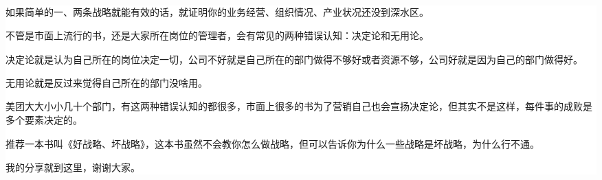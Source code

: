 如果简单的一、两条战略就能有效的话，就证明你的业务经营、组织情况、产业状况还没到深水区。

不管是市面上流行的书，还是大家所在岗位的管理者，会有常见的两种错误认知：决定论和无用论。

决定论就是认为自己所在的岗位决定一切，公司不好就是自己所在的部门做得不够好或者资源不够，公司好就是因为自己的部门做得好。

无用论就是反过来觉得自己所在的部门没啥用。

美团大大小小几十个部门，有这两种错误认知的都很多，市面上很多的书为了营销自己也会宣扬决定论，但其实不是这样，每件事的成败是多个要素决定的。

推荐一本书叫《好战略、坏战略》，这本书虽然不会教你怎么做战略，但可以告诉你为什么一些战略是坏战略，为什么行不通。

我的分享就到这里，谢谢大家。
